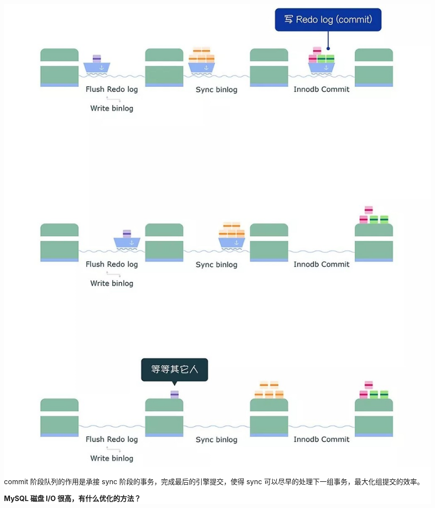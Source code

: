 ![...](images\日志.025.png)

commit 阶段队列的作用是承接 sync 阶段的事务，完成最后的引擎提交，使得 sync 可以尽早的处理下一组事务，最大化组提交的效率。

**MySQL 磁盘 I/O 很高，有什么优化的方法？**
